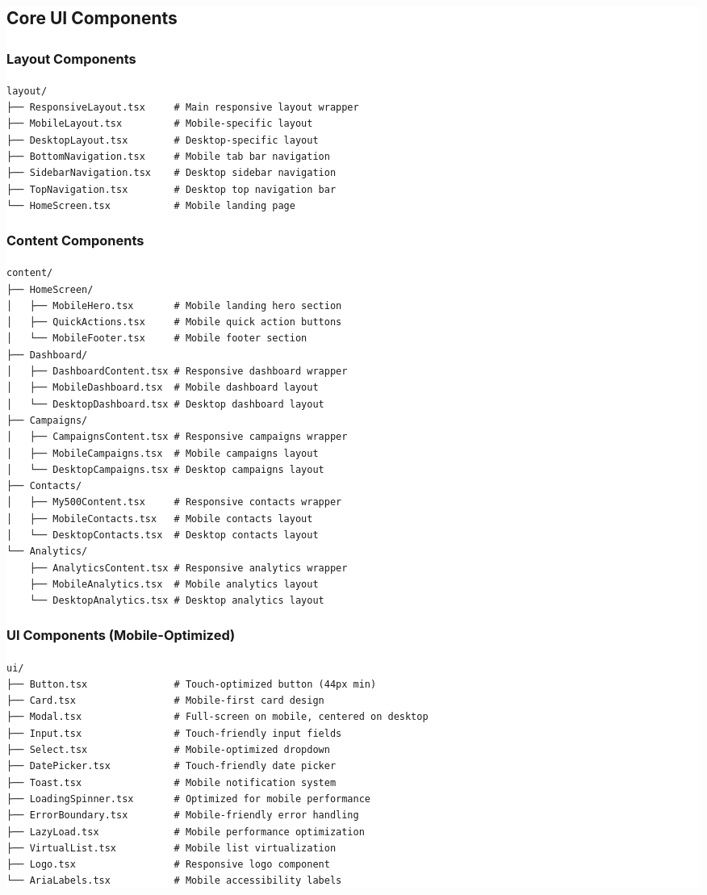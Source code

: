 ## Core UI Components

### Layout Components
```
layout/
├── ResponsiveLayout.tsx     # Main responsive layout wrapper
├── MobileLayout.tsx         # Mobile-specific layout
├── DesktopLayout.tsx        # Desktop-specific layout
├── BottomNavigation.tsx     # Mobile tab bar navigation
├── SidebarNavigation.tsx    # Desktop sidebar navigation
├── TopNavigation.tsx        # Desktop top navigation bar
└── HomeScreen.tsx           # Mobile landing page
```

### Content Components
```
content/
├── HomeScreen/
│   ├── MobileHero.tsx       # Mobile landing hero section
│   ├── QuickActions.tsx     # Mobile quick action buttons
│   └── MobileFooter.tsx     # Mobile footer section
├── Dashboard/
│   ├── DashboardContent.tsx # Responsive dashboard wrapper
│   ├── MobileDashboard.tsx  # Mobile dashboard layout
│   └── DesktopDashboard.tsx # Desktop dashboard layout
├── Campaigns/
│   ├── CampaignsContent.tsx # Responsive campaigns wrapper
│   ├── MobileCampaigns.tsx  # Mobile campaigns layout
│   └── DesktopCampaigns.tsx # Desktop campaigns layout
├── Contacts/
│   ├── My500Content.tsx     # Responsive contacts wrapper
│   ├── MobileContacts.tsx   # Mobile contacts layout
│   └── DesktopContacts.tsx  # Desktop contacts layout
└── Analytics/
    ├── AnalyticsContent.tsx # Responsive analytics wrapper
    ├── MobileAnalytics.tsx  # Mobile analytics layout
    └── DesktopAnalytics.tsx # Desktop analytics layout
```

### UI Components (Mobile-Optimized)
```
ui/
├── Button.tsx               # Touch-optimized button (44px min)
├── Card.tsx                 # Mobile-first card design
├── Modal.tsx                # Full-screen on mobile, centered on desktop
├── Input.tsx                # Touch-friendly input fields
├── Select.tsx               # Mobile-optimized dropdown
├── DatePicker.tsx           # Touch-friendly date picker
├── Toast.tsx                # Mobile notification system
├── LoadingSpinner.tsx       # Optimized for mobile performance
├── ErrorBoundary.tsx        # Mobile-friendly error handling
├── LazyLoad.tsx             # Mobile performance optimization
├── VirtualList.tsx          # Mobile list virtualization
├── Logo.tsx                 # Responsive logo component
└── AriaLabels.tsx           # Mobile accessibility labels
```
